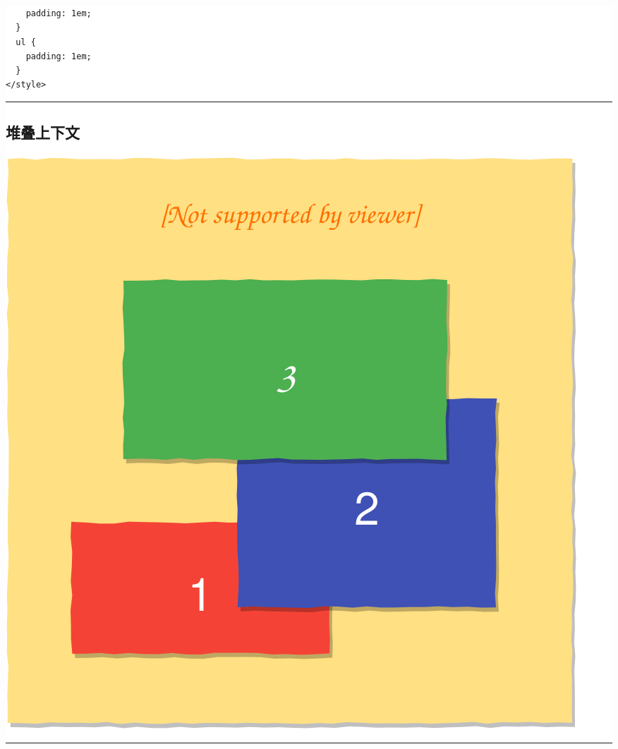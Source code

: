 ```markup
    padding: 1em;
  }
  ul {
    padding: 1em;
  }
</style>
```

---

## 堆叠上下文

![Stacking Context](img/stacking-context.svg)

---